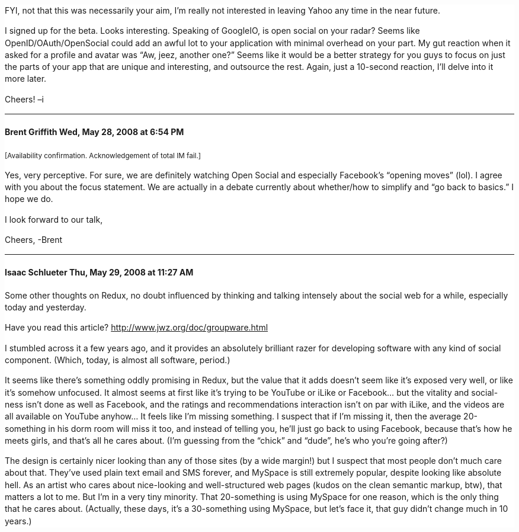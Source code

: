 <p>FYI, not that this was necessarily your aim, I&rsquo;m really not interested in leaving Yahoo any time in the near future.</p>

<p>I signed up for the beta. Looks interesting. Speaking of GoogleIO, is open social on your radar? Seems like OpenID/OAuth/OpenSocial could add an awful lot to your application with minimal overhead on your part. My gut reaction when it asked for a profile and avatar was &ldquo;Aw, jeez, another one?&rdquo; Seems like it would be a better strategy for you guys to focus on just the parts of your app that are unique and interesting, and outsource the rest. Again, just a 10-second reaction, I&rsquo;ll delve into it more later.</p>

<p class="signoff">Cheers!
&ndash;i</p>

<hr><h4>Brent Griffith
Wed, May 28, 2008 at 6:54 PM</h4>

<p><small>[Availability confirmation.  Acknowledgement of total IM fail.]</small></p>

<p>Yes, very perceptive. For sure, we are definitely watching Open Social and especially Facebook&rsquo;s &ldquo;opening moves&rdquo; (lol). I agree with you about the focus statement. We are actually in a debate currently about whether/how to simplify and &ldquo;go back to basics.&rdquo; I hope we do.</p>

<p>I look forward to our talk,</p>

<p class="signoff">Cheers,
-Brent</p>

<hr><h4>Isaac Schlueter
Thu, May 29, 2008 at 11:27 AM</h4>

<p>Some other thoughts on Redux, no doubt influenced by thinking and talking intensely about the social web for a while, especially today and yesterday.</p>

<p>Have you read this article?  <a href="http://www.jwz.org/doc/groupware.html">http://www.jwz.org/doc/groupware.html</a></p>

<p>I stumbled across it a few years ago, and it provides an absolutely brilliant razer for developing software with any kind of social component. (Which, today, is almost all software, period.)</p>

<p>It seems like there&rsquo;s something oddly promising in Redux, but the value that it adds doesn&rsquo;t seem like it&rsquo;s exposed very well, or like it&rsquo;s somehow unfocused. It almost seems at first like it&rsquo;s trying to be YouTube or iLike or Facebook&hellip; but the vitality and social-ness isn&rsquo;t done as well as Facebook, and the ratings and recommendations interaction isn&rsquo;t on par with iLike, and the videos are all available on YouTube anyhow&hellip; It feels like I&rsquo;m missing something. I suspect that if I&rsquo;m missing it, then the average 20-something in his dorm room will miss it too, and instead of telling you, he&rsquo;ll just go back to using Facebook, because that&rsquo;s how he meets girls, and that&rsquo;s all he cares about. (I&rsquo;m guessing from the &ldquo;chick&rdquo; and &ldquo;dude&rdquo;, he&rsquo;s who you&rsquo;re going after?)</p>

<p>The design is certainly nicer looking than any of those sites (by a wide margin!) but I suspect that most people don&rsquo;t much care about that. They&rsquo;ve used plain text email and SMS forever, and MySpace is still extremely popular, despite looking like absolute hell. As an artist who cares about nice-looking and well-structured web pages (kudos on the clean semantic markup, btw), that matters a lot to me. But I&rsquo;m in a very tiny minority. That 20-something is using MySpace for one reason, which is the only thing that he cares about. (Actually, these days, it&rsquo;s a 30-something using MySpace, but let&rsquo;s face it, that guy didn&rsquo;t change much in 10 years.)</p>
